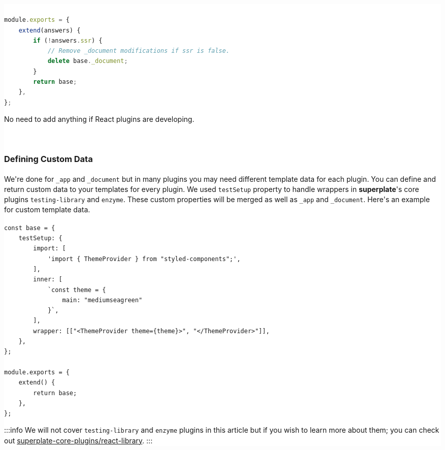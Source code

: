 ```ts

module.exports = {
    extend(answers) {
        if (!answers.ssr) {
            // Remove _document modifications if ssr is false.
            delete base._document;
        }
        return base;
    },
};
```

  </TabItem>
  <TabItem value="react">

 No need to add anything if React plugins are developing.

  </TabItem>
</Tabs>


<br />


### Defining Custom Data

We're done for `_app` and `_document` but in many plugins you may need different template data for each plugin. You can define and return custom data to your templates for every plugin. We used `testSetup` property to handle wrappers in **superplate**'s core plugins `testing-library` and `enzyme`. These custom properties will be merged as well as `_app` and `_document`. Here's an example for custom template data.

```tsx
const base = {
    testSetup: {
        import: [
            'import { ThemeProvider } from "styled-components";',
        ],
        inner: [
            `const theme = {
                main: "mediumseagreen"
            }`,
        ],
        wrapper: [["<ThemeProvider theme={theme}>", "</ThemeProvider>"]],
    },
};

module.exports = {
    extend() {
        return base;
    },
};
```

:::info
We will not cover `testing-library` and `enzyme` plugins in this article but if you wish to learn more about them; you can check out [superplate-core-plugins/react-library](https://github.com/pankod/superplate-core-plugins/tree/master/plugins/testing-library).
:::

